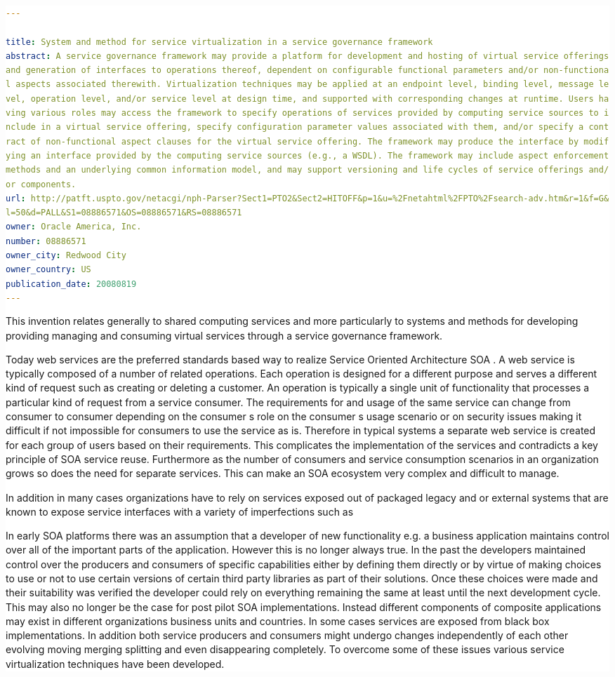```yaml
---

title: System and method for service virtualization in a service governance framework
abstract: A service governance framework may provide a platform for development and hosting of virtual service offerings and generation of interfaces to operations thereof, dependent on configurable functional parameters and/or non-functional aspects associated therewith. Virtualization techniques may be applied at an endpoint level, binding level, message level, operation level, and/or service level at design time, and supported with corresponding changes at runtime. Users having various roles may access the framework to specify operations of services provided by computing service sources to include in a virtual service offering, specify configuration parameter values associated with them, and/or specify a contract of non-functional aspect clauses for the virtual service offering. The framework may produce the interface by modifying an interface provided by the computing service sources (e.g., a WSDL). The framework may include aspect enforcement methods and an underlying common information model, and may support versioning and life cycles of service offerings and/or components.
url: http://patft.uspto.gov/netacgi/nph-Parser?Sect1=PTO2&Sect2=HITOFF&p=1&u=%2Fnetahtml%2FPTO%2Fsearch-adv.htm&r=1&f=G&l=50&d=PALL&S1=08886571&OS=08886571&RS=08886571
owner: Oracle America, Inc.
number: 08886571
owner_city: Redwood City
owner_country: US
publication_date: 20080819
---
```

This invention relates generally to shared computing services and more particularly to systems and methods for developing providing managing and consuming virtual services through a service governance framework.

Today web services are the preferred standards based way to realize Service Oriented Architecture SOA . A web service is typically composed of a number of related operations. Each operation is designed for a different purpose and serves a different kind of request such as creating or deleting a customer. An operation is typically a single unit of functionality that processes a particular kind of request from a service consumer. The requirements for and usage of the same service can change from consumer to consumer depending on the consumer s role on the consumer s usage scenario or on security issues making it difficult if not impossible for consumers to use the service as is. Therefore in typical systems a separate web service is created for each group of users based on their requirements. This complicates the implementation of the services and contradicts a key principle of SOA service reuse. Furthermore as the number of consumers and service consumption scenarios in an organization grows so does the need for separate services. This can make an SOA ecosystem very complex and difficult to manage.

In addition in many cases organizations have to rely on services exposed out of packaged legacy and or external systems that are known to expose service interfaces with a variety of imperfections such as 

In early SOA platforms there was an assumption that a developer of new functionality e.g. a business application maintains control over all of the important parts of the application. However this is no longer always true. In the past the developers maintained control over the producers and consumers of specific capabilities either by defining them directly or by virtue of making choices to use or not to use certain versions of certain third party libraries as part of their solutions. Once these choices were made and their suitability was verified the developer could rely on everything remaining the same at least until the next development cycle. This may also no longer be the case for post pilot SOA implementations. Instead different components of composite applications may exist in different organizations business units and countries. In some cases services are exposed from black box implementations. In addition both service producers and consumers might undergo changes independently of each other evolving moving merging splitting and even disappearing completely. To overcome some of these issues various service virtualization techniques have been developed.
